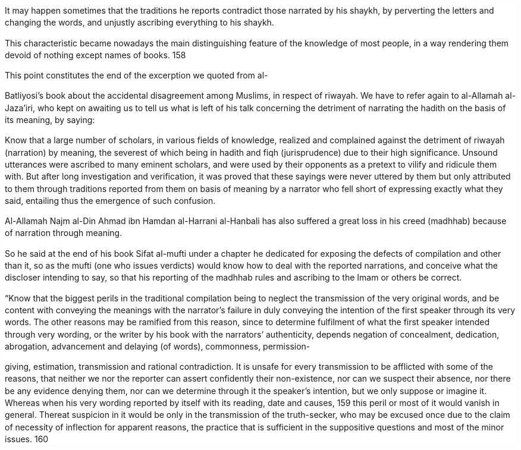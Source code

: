 It may happen sometimes that the traditions he reports contradict those
narrated by his shaykh, by perverting the letters and changing the
words, and unjustly ascribing everything to his shaykh.

This characteristic became nowadays the main distinguishing feature of
the knowledge of most people, in a way rendering them devoid of nothing
except names of books. <span id="_anchor_158"></span>158

This point constitutes the end of the excerption we quoted from al-

Batliyosi’s book about the accidental disagreement among Muslims, in
respect of riwayah. We have to refer again to al-Allamah al-Jaza’iri,
who kept on awaiting us to tell us what is left of his talk concerning
the detriment of narrating the hadith on the basis of its meaning, by
saying:

Know that a large number of scholars, in various fields of knowledge,
realized and complained against the detriment of riwayah (narration) by
meaning, the severest of which being in hadith and fiqh (jurisprudence)
due to their high significance. Unsound utterances were ascribed to many
eminent scholars, and were used by their opponents as a pretext to
vilify and ridicule them with. But after long investigation and
verification, it was proved that these sayings were never uttered by
them but only attributed to them through traditions reported from them
on basis of meaning by a narrator who fell short of expressing exactly
what they said, entailing thus the emergence of such confusion.

Al-Allamah Najm al-Din Ahmad ibn Hamdan al-Harrani al-Hanbali has also
suffered a great loss in his creed (madhhab) because of narration
through meaning.

So he said at the end of his book Sifat al-mufti under a chapter he
dedicated for exposing the defects of compilation and other than it, so
as the mufti (one who issues verdicts) would know how to deal with the
reported narrations, and conceive what the discloser intending to say,
so that his reporting of the madhhab rules and ascribing to the Imam or
others be correct.

“Know that the biggest perils in the traditional compilation being to
neglect the transmission of the very original words, and be content with
conveying the meanings with the narrator’s failure in duly conveying the
intention of the first speaker through its very words. The other reasons
may be ramified from this reason, since to determine fulfilment of what
the first speaker intended through very wording, or the writer by his
book with the narrators’ authenticity, depends negation of concealment,
dedication, abrogation, advancement and delaying (of words), commonness,
permission-

giving, estimation, transmission and rational contradiction. It is
unsafe for every transmission to be afflicted with some of the reasons,
that neither we nor the reporter can assert confidently their
non-existence, nor can we suspect their absence, nor there be any
evidence denying them, nor can we determine through it the speaker’s
intention, but we only suppose or imagine it. Whereas when his very
wording reported by itself with its reading, date and causes, <span
id="_anchor_159"></span>159 this peril or most of it would vanish in
general. Thereat suspicion in it would be only in the transmission of
the truth-secker, who may be excused once due to the claim of necessity
of inflection for apparent reasons, the practice that is sufficient in
the suppositive questions and most of the minor issues. <span
id="_anchor_160"></span>160
